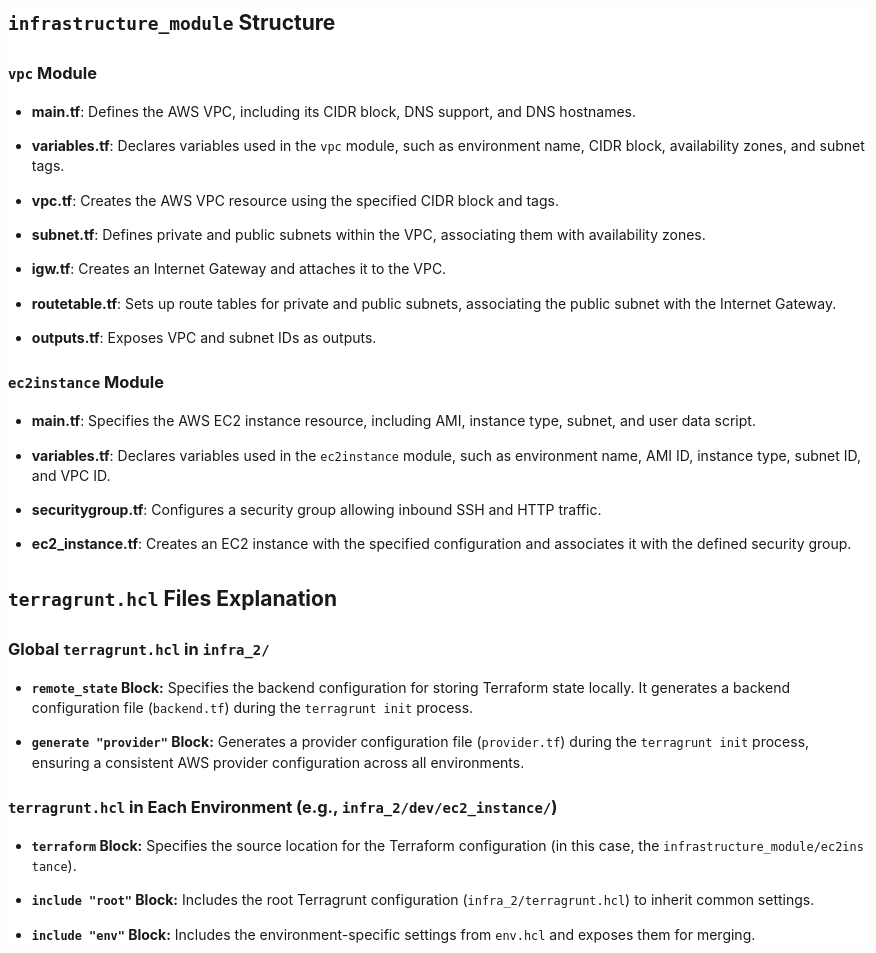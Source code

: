 ## `infrastructure_module` Structure

### `vpc` Module

- **main.tf**: Defines the AWS VPC, including its CIDR block, DNS support, and DNS hostnames.

- **variables.tf**: Declares variables used in the `vpc` module, such as environment name, CIDR block, availability zones, and subnet tags.

- **vpc.tf**: Creates the AWS VPC resource using the specified CIDR block and tags.

- **subnet.tf**: Defines private and public subnets within the VPC, associating them with availability zones.

- **igw.tf**: Creates an Internet Gateway and attaches it to the VPC.

- **routetable.tf**: Sets up route tables for private and public subnets, associating the public subnet with the Internet Gateway.

- **outputs.tf**: Exposes VPC and subnet IDs as outputs.

### `ec2instance` Module

- **main.tf**: Specifies the AWS EC2 instance resource, including AMI, instance type, subnet, and user data script.

- **variables.tf**: Declares variables used in the `ec2instance` module, such as environment name, AMI ID, instance type, subnet ID, and VPC ID.

- **securitygroup.tf**: Configures a security group allowing inbound SSH and HTTP traffic.

- **ec2_instance.tf**: Creates an EC2 instance with the specified configuration and associates it with the defined security group.

## `terragrunt.hcl` Files Explanation

### Global `terragrunt.hcl` in `infra_2/`

- **`remote_state` Block:** Specifies the backend configuration for storing Terraform state locally. It generates a backend configuration file (`backend.tf`) during the `terragrunt init` process.

- **`generate "provider"` Block:** Generates a provider configuration file (`provider.tf`) during the `terragrunt init` process, ensuring a consistent AWS provider configuration across all environments.

### `terragrunt.hcl` in Each Environment (e.g., `infra_2/dev/ec2_instance/`)

- **`terraform` Block:** Specifies the source location for the Terraform configuration (in this case, the `infrastructure_module/ec2instance`).

- **`include "root"` Block:** Includes the root Terragrunt configuration (`infra_2/terragrunt.hcl`) to inherit common settings.

- **`include "env"` Block:** Includes the environment-specific settings from `env.hcl` and exposes them for merging.

